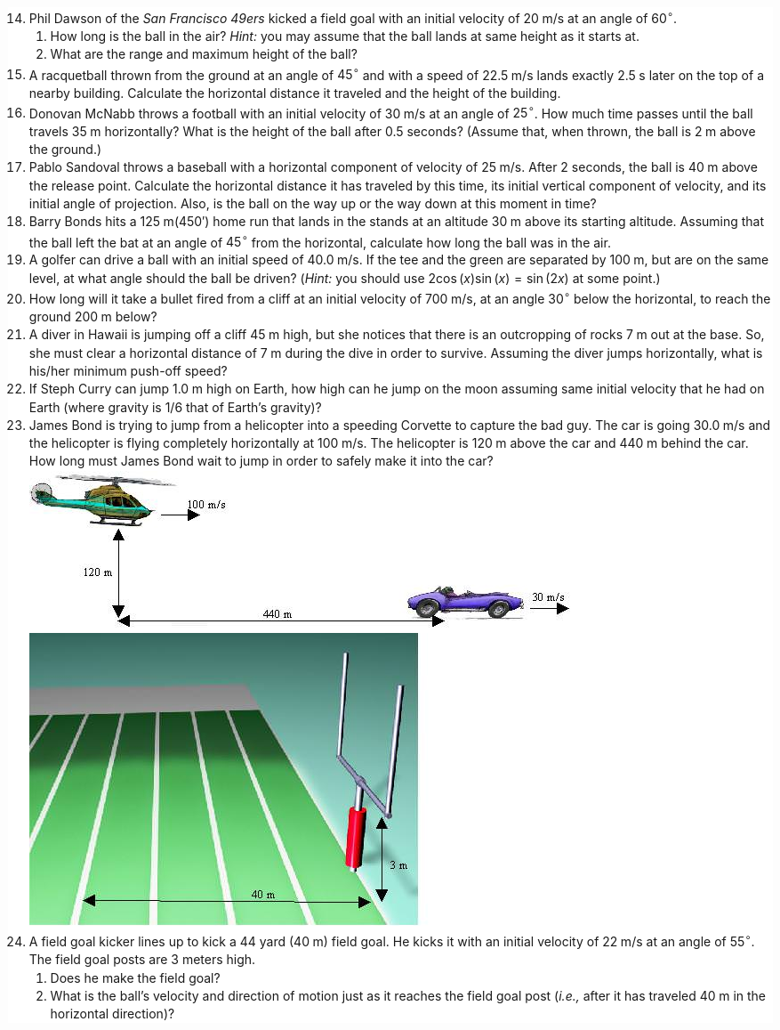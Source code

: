 14. Phil Dawson of the _San Francisco 49ers_ kicked a field goal with an initial velocity of $20 \;\mathrm{m/s}$ at an angle of $60^\circ$.
    1.  How long is the ball in the air? _Hint:_ you may assume that the ball lands at same height as it starts at.
    2.  What are the range and maximum height of the ball?
15. A racquetball thrown from the ground at an angle of $45^\circ$ and with a speed of $22.5 \;\mathrm{m/s}$ lands exactly $2.5 \;\mathrm{s}$ later on the top of a nearby building. Calculate the horizontal distance it traveled and the height of the building.
16. Donovan McNabb throws a football with an initial velocity of $30 \;\mathrm{m/s}$ at an angle of $25^\circ$. How much time passes until the ball travels $35\;\mathrm{m}$ horizontally? What is the height of the ball after $0.5$ seconds? (Assume that, when thrown, the ball is $2 \;\mathrm{m}$ above the ground.)
17. Pablo Sandoval throws a baseball with a horizontal component of velocity of $25 \;\mathrm{m/s}$. After $2$ seconds, the ball is $40 \;\mathrm{m}$ above the release point. Calculate the horizontal distance it has traveled by this time, its initial vertical component of velocity, and its initial angle of projection. Also, is the ball on the way up or the way down at this moment in time?
18. Barry Bonds hits a $125\;\mathrm{m}(450')$ home run that lands in the stands at an altitude $30 \;\mathrm{m}$ above its starting altitude. Assuming that the ball left the bat at an angle of $45^\circ$ from the horizontal, calculate how long the ball was in the air.
19. A golfer can drive a ball with an initial speed of $40.0 \;\mathrm{m/s}$. If the tee and the green are separated by $100\;\mathrm{m}$, but are on the same level, at what angle should the ball be driven? (_Hint:_ you should use $2\cos{(x)}\sin{(x)} = \sin{(2x)}$ at some point.)
20. How long will it take a bullet fired from a cliff at an initial velocity of $700 \;\mathrm{m/s}$, at an angle $30^\circ$ below the horizontal, to reach the ground $200 \;\mathrm{m}$ below?
21. A diver in Hawaii is jumping off a cliff $45 \;\mathrm{m}$ high, but she notices that there is an outcropping of rocks $7 \;\mathrm{m}$ out at the base. So, she must clear a horizontal distance of $7 \;\mathrm{m}$ during the dive in order to survive. Assuming the diver jumps horizontally, what is his/her minimum push-off speed?
22. If Steph Curry can jump $1.0 \;\mathrm{m}$ high on Earth, how high can he jump on the moon assuming same initial velocity that he had on Earth (where gravity is $1/6$ that of Earth’s gravity)?
23. James Bond is trying to jump from a helicopter into a speeding Corvette to capture the bad guy. The car is going $30.0 \;\mathrm{m/s}$ and the helicopter is flying completely horizontally at $100 \;\mathrm{m/s}$. The helicopter is $120\;\mathrm{m}$ above the car and $440 \;\mathrm{m}$ behind the car. How long must James Bond wait to jump in order to safely make it into the car? ![0](media/32.png) ![0](media/33.png)
24. A field goal kicker lines up to kick a $44$ yard $(40 \;\mathrm{m})$ field goal. He kicks it with an initial velocity of $22 \;\mathrm{m/s}$ at an angle of $55^\circ$. The field goal posts are $3$ meters high.
    1.  Does he make the field goal?
    2.  What is the ball’s velocity and direction of motion just as it reaches the field goal post (_i.e.,_ after it has traveled $40\;\mathrm{m}$ in the horizontal direction)?